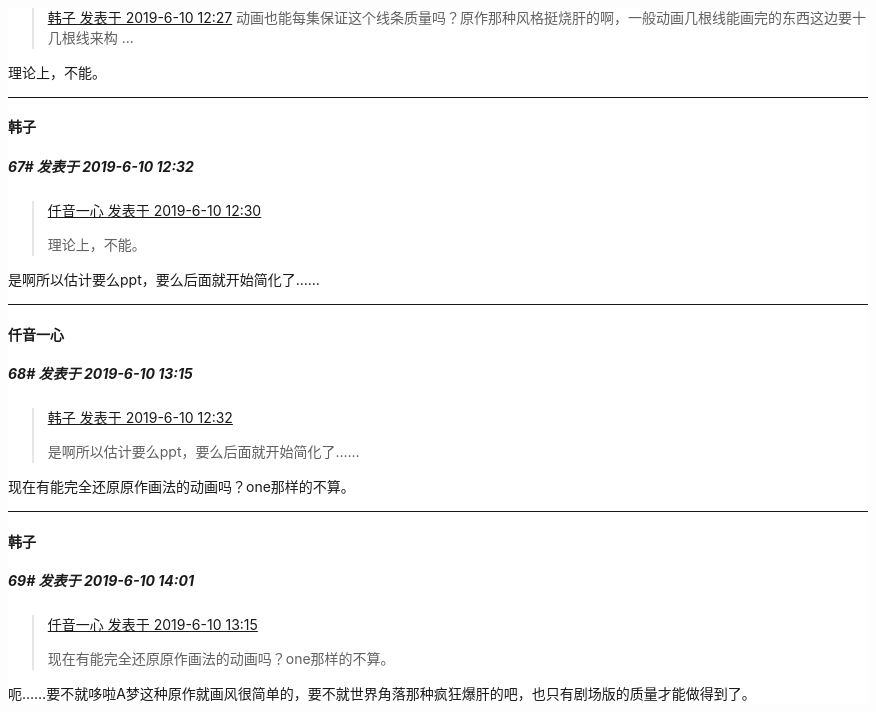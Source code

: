 

<blockquote><a href="httphttps://bbs.saraba1st.com/2b/forum.php?mod=redirect&amp;goto=findpost&amp;pid=44065604&amp;ptid=1789334" target="_blank">韩子 发表于 2019-6-10 12:27</a>
动画也能每集保证这个线条质量吗？原作那种风格挺烧肝的啊，一般动画几根线能画完的东西这边要十几根线来构 ...</blockquote>
理论上，不能。







-----

####  韩子  
##### 67#       发表于 2019-6-10 12:32



<blockquote><a href="httphttps://bbs.saraba1st.com/2b/forum.php?mod=redirect&amp;goto=findpost&amp;pid=44065669&amp;ptid=1789334" target="_blank">仟音一心 发表于 2019-6-10 12:30</a>

理论上，不能。</blockquote>
是啊所以估计要么ppt，要么后面就开始简化了……







-----

####  仟音一心  
##### 68#       发表于 2019-6-10 13:15



<blockquote><a href="httphttps://bbs.saraba1st.com/2b/forum.php?mod=redirect&amp;goto=findpost&amp;pid=44065691&amp;ptid=1789334" target="_blank">韩子 发表于 2019-6-10 12:32</a>

是啊所以估计要么ppt，要么后面就开始简化了……</blockquote>
现在有能完全还原原作画法的动画吗？one那样的不算。







-----

####  韩子  
##### 69#       发表于 2019-6-10 14:01



<blockquote><a href="httphttps://bbs.saraba1st.com/2b/forum.php?mod=redirect&amp;goto=findpost&amp;pid=44066499&amp;ptid=1789334" target="_blank">仟音一心 发表于 2019-6-10 13:15</a>

现在有能完全还原原作画法的动画吗？one那样的不算。</blockquote>
呃……要不就哆啦A梦这种原作就画风很简单的，要不就世界角落那种疯狂爆肝的吧，也只有剧场版的质量才能做得到了。



